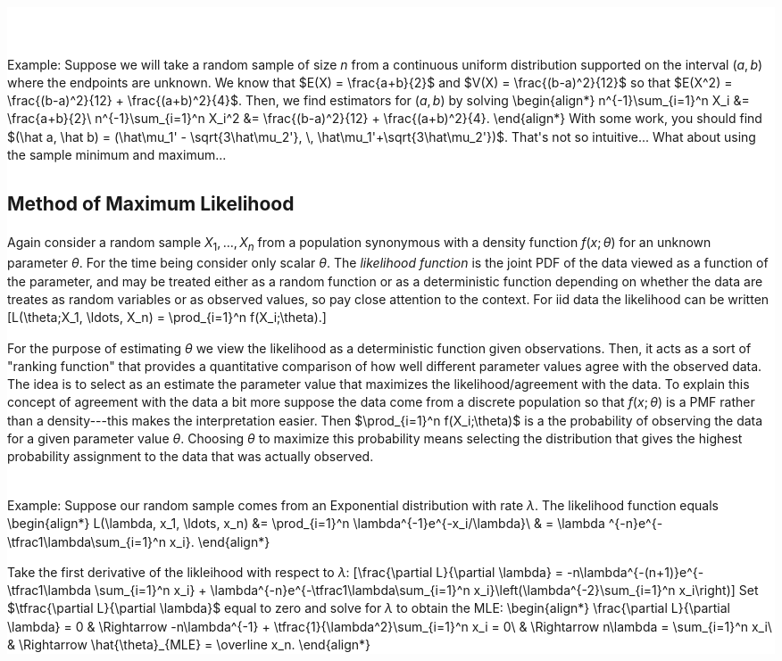 <br><br>

Example: Suppose we will take a random sample of size $n$ from a continuous uniform distribution supported on the interval $(a,b)$ where the endpoints are unknown.  We know that $E(X) = \frac{a+b}{2}$ and $V(X) = \frac{(b-a)^2}{12}$ so that $E(X^2) = \frac{(b-a)^2}{12} + \frac{(a+b)^2}{4}$.  Then, we find estimators for $(a,b)$ by solving
\begin{align*}
n^{-1}\sum_{i=1}^n X_i &= \frac{a+b}{2}\\
n^{-1}\sum_{i=1}^n X_i^2 &= \frac{(b-a)^2}{12} + \frac{(a+b)^2}{4}.
\end{align*}
With some work, you should find $(\hat a, \hat b) = (\hat\mu_1' - \sqrt{3\hat\mu_2'}, \, \hat\mu_1'+\sqrt{3\hat\mu_2'})$.  That's not so intuitive... What about using the sample minimum and maximum...



## Method of Maximum Likelihood

Again consider a random sample $X_1, \ldots, X_n$ from a population synonymous with a density function $f(x;\theta)$ for an unknown parameter $\theta$.  For the time being consider only scalar $\theta$.  The *likelihood function* is the joint PDF of the data viewed as a function of the parameter, and may be treated either as a random function or as a deterministic function depending on whether the data are treates as random variables or as observed values, so pay close attention to the context. For iid data the likelihood can be written
\[L(\theta;X_1, \ldots, X_n) = \prod_{i=1}^n f(X_i;\theta).\]

For the purpose of estimating $\theta$ we view the likelihood as a deterministic function given observations.  Then, it acts as a sort of "ranking function" that provides a quantitative comparison of how well different parameter values agree with the observed data.  The idea is to select as an estimate the parameter value that maximizes the likelihood/agreement with the data.  To explain this concept of agreement with the data a bit more suppose the data come from a discrete population so that $f(x;\theta)$ is a PMF rather than a density---this makes the interpretation easier.  Then $\prod_{i=1}^n f(X_i;\theta)$ is a the probability of observing the data for a given parameter value $\theta$.  Choosing $\theta$ to maximize this probability means selecting the distribution that gives the highest probability assignment to the data that was actually observed.
<br><br>

Example: Suppose our random sample comes from an Exponential distribution with rate $\lambda$. The likelihood function equals
\begin{align*}
L(\lambda, x_1, \ldots, x_n) &= \prod_{i=1}^n \lambda^{-1}e^{-x_i/\lambda}\\
& = \lambda ^{-n}e^{-\tfrac1\lambda\sum_{i=1}^n x_i}.
\end{align*}

Take the first derivative of the likleihood with respect to $\lambda$:
\[\frac{\partial L}{\partial \lambda} = -n\lambda^{-(n+1)}e^{-\tfrac1\lambda \sum_{i=1}^n x_i} + \lambda^{-n}e^{-\tfrac1\lambda\sum_{i=1}^n x_i}\left(\lambda^{-2}\sum_{i=1}^n x_i\right)\]
Set $\tfrac{\partial L}{\partial \lambda}$ equal to zero and solve for $\lambda$ to obtain the MLE:
\begin{align*}
\frac{\partial L}{\partial \lambda} = 0 & \Rightarrow -n\lambda^{-1} + \tfrac{1}{\lambda^2}\sum_{i=1}^n x_i = 0\\
& \Rightarrow n\lambda = \sum_{i=1}^n x_i\\
& \Rightarrow \hat{\theta}_{MLE} = \overline x_n.
\end{align*}
